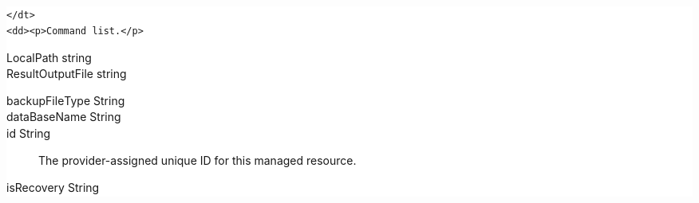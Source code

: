     </dt>
    <dd><p>Command list.</p>
</dd><dt class="property-"
            title="">
        <span id="localpath_go">
<a data-swiftype-name="resource-property" data-swiftype-type="text" href="#localpath_go" style="color: inherit; text-decoration: inherit;">Local<wbr>Path</a>
</span>
        <span class="property-indicator"></span>
        <span class="property-type">string</span>
    </dt>
    <dd></dd><dt class="property-"
            title="">
        <span id="resultoutputfile_go">
<a data-swiftype-name="resource-property" data-swiftype-type="text" href="#resultoutputfile_go" style="color: inherit; text-decoration: inherit;">Result<wbr>Output<wbr>File</a>
</span>
        <span class="property-indicator"></span>
        <span class="property-type">string</span>
    </dt>
    <dd></dd></dl>
</pulumi-choosable>
</div>

<div>
<pulumi-choosable type="language" values="java">
<dl class="resources-properties"><dt class="property-"
            title="">
        <span id="backupfiletype_java">
<a data-swiftype-name="resource-property" data-swiftype-type="text" href="#backupfiletype_java" style="color: inherit; text-decoration: inherit;">backup<wbr>File<wbr>Type</a>
</span>
        <span class="property-indicator"></span>
        <span class="property-type">String</span>
    </dt>
    <dd></dd><dt class="property-"
            title="">
        <span id="databasename_java">
<a data-swiftype-name="resource-property" data-swiftype-type="text" href="#databasename_java" style="color: inherit; text-decoration: inherit;">data<wbr>Base<wbr>Name</a>
</span>
        <span class="property-indicator"></span>
        <span class="property-type">String</span>
    </dt>
    <dd></dd><dt class="property-"
            title="">
        <span id="id_java">
<a data-swiftype-name="resource-property" data-swiftype-type="text" href="#id_java" style="color: inherit; text-decoration: inherit;">id</a>
</span>
        <span class="property-indicator"></span>
        <span class="property-type">String</span>
    </dt>
    <dd><p>The provider-assigned unique ID for this managed resource.</p>
</dd><dt class="property-"
            title="">
        <span id="isrecovery_java">
<a data-swiftype-name="resource-property" data-swiftype-type="text" href="#isrecovery_java" style="color: inherit; text-decoration: inherit;">is<wbr>Recovery</a>
</span>
        <span class="property-indicator"></span>
        <span class="property-type">String</span>
    </dt>
    <dd></dd><dt class="property-"